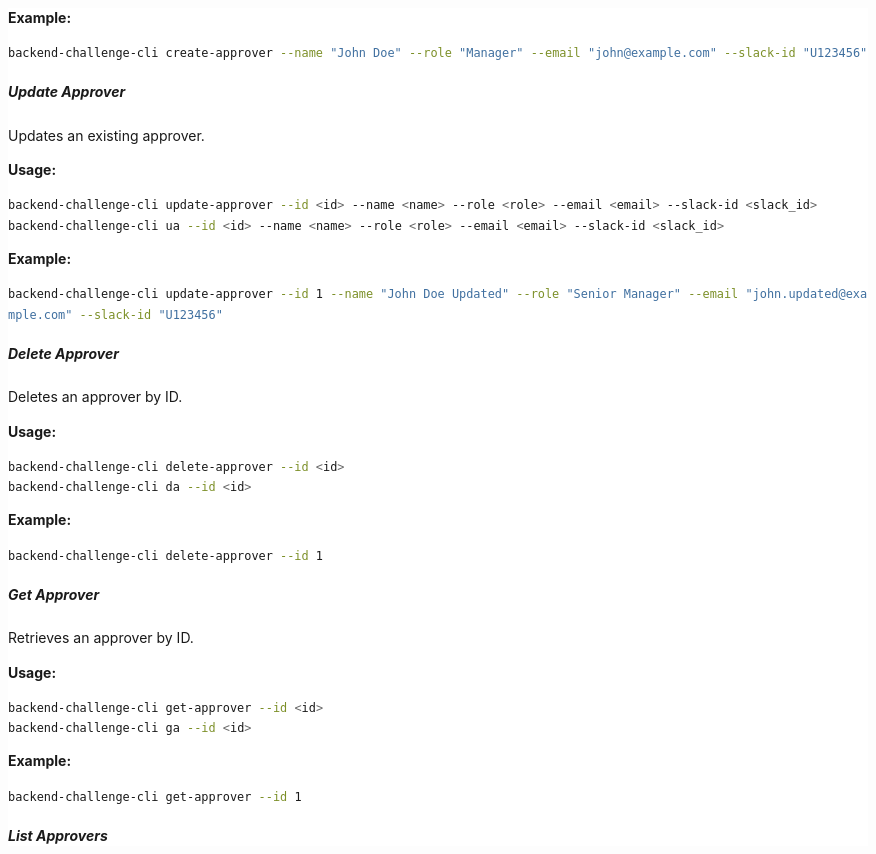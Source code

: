 **Example:**

```bash
backend-challenge-cli create-approver --name "John Doe" --role "Manager" --email "john@example.com" --slack-id "U123456"
```

##### Update Approver

Updates an existing approver.

**Usage:**

```bash
backend-challenge-cli update-approver --id <id> --name <name> --role <role> --email <email> --slack-id <slack_id>
backend-challenge-cli ua --id <id> --name <name> --role <role> --email <email> --slack-id <slack_id>
```

**Example:**

```bash
backend-challenge-cli update-approver --id 1 --name "John Doe Updated" --role "Senior Manager" --email "john.updated@example.com" --slack-id "U123456"
```

##### Delete Approver

Deletes an approver by ID.

**Usage:**

```bash
backend-challenge-cli delete-approver --id <id>
backend-challenge-cli da --id <id>
```

**Example:**

```bash
backend-challenge-cli delete-approver --id 1
```

##### Get Approver

Retrieves an approver by ID.

**Usage:**

```bash
backend-challenge-cli get-approver --id <id>
backend-challenge-cli ga --id <id>
```

**Example:**

```bash
backend-challenge-cli get-approver --id 1
```

##### List Approvers
